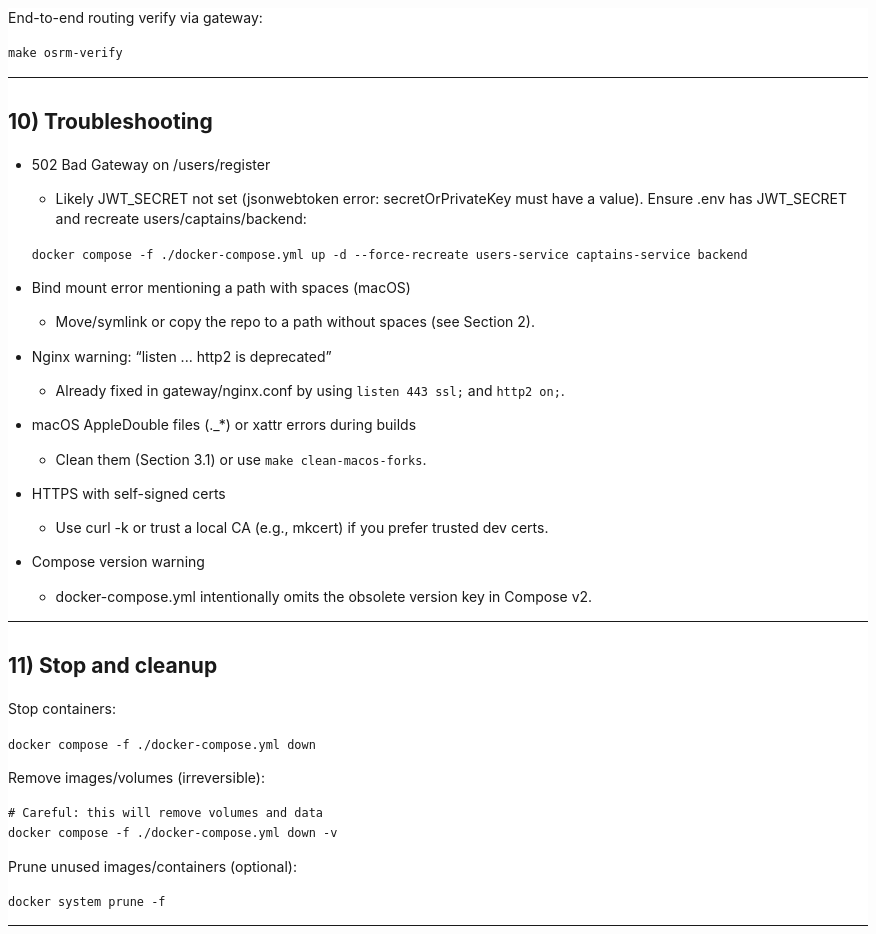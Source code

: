 End-to-end routing verify via gateway:

```
make osrm-verify
```

---

## 10) Troubleshooting

- 502 Bad Gateway on /users/register
  - Likely JWT_SECRET not set (jsonwebtoken error: secretOrPrivateKey must have a value). Ensure .env has JWT_SECRET and recreate users/captains/backend:
  
  ```
  docker compose -f ./docker-compose.yml up -d --force-recreate users-service captains-service backend
  ```

- Bind mount error mentioning a path with spaces (macOS)
  - Move/symlink or copy the repo to a path without spaces (see Section 2).

- Nginx warning: “listen ... http2 is deprecated”
  - Already fixed in gateway/nginx.conf by using `listen 443 ssl;` and `http2 on;`.

- macOS AppleDouble files (._*) or xattr errors during builds
  - Clean them (Section 3.1) or use `make clean-macos-forks`.

- HTTPS with self-signed certs
  - Use curl -k or trust a local CA (e.g., mkcert) if you prefer trusted dev certs.

- Compose version warning
  - docker-compose.yml intentionally omits the obsolete version key in Compose v2.

---

## 11) Stop and cleanup

Stop containers:

```
docker compose -f ./docker-compose.yml down
```

Remove images/volumes (irreversible):

```
# Careful: this will remove volumes and data
docker compose -f ./docker-compose.yml down -v
```

Prune unused images/containers (optional):

```
docker system prune -f
```

---
